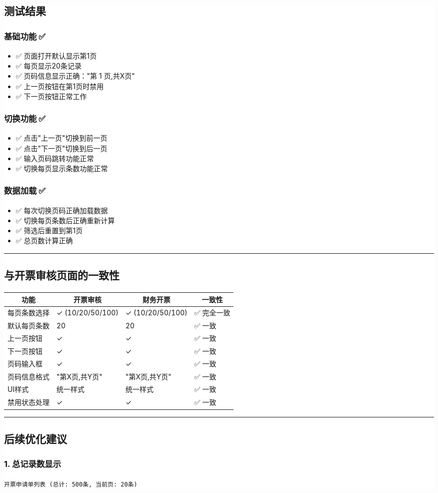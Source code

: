 
## 测试结果

### 基础功能 ✅
- ✅ 页面打开默认显示第1页
- ✅ 每页显示20条记录
- ✅ 页码信息显示正确："第 1 页,共X页"
- ✅ 上一页按钮在第1页时禁用
- ✅ 下一页按钮正常工作

### 切换功能 ✅
- ✅ 点击"上一页"切换到前一页
- ✅ 点击"下一页"切换到后一页
- ✅ 输入页码跳转功能正常
- ✅ 切换每页显示条数功能正常

### 数据加载 ✅
- ✅ 每次切换页码正确加载数据
- ✅ 切换每页条数后正确重新计算
- ✅ 筛选后重置到第1页
- ✅ 总页数计算正确

---

## 与开票审核页面的一致性

| 功能 | 开票审核 | 财务开票 | 一致性 |
|------|----------|----------|--------|
| 每页条数选择 | ✓ (10/20/50/100) | ✓ (10/20/50/100) | ✅ 完全一致 |
| 默认每页条数 | 20 | 20 | ✅ 一致 |
| 上一页按钮 | ✓ | ✓ | ✅ 一致 |
| 下一页按钮 | ✓ | ✓ | ✅ 一致 |
| 页码输入框 | ✓ | ✓ | ✅ 一致 |
| 页码信息格式 | "第X页,共Y页" | "第X页,共Y页" | ✅ 一致 |
| UI样式 | 统一样式 | 统一样式 | ✅ 一致 |
| 禁用状态处理 | ✓ | ✓ | ✅ 一致 |

---

## 后续优化建议

### 1. 总记录数显示
```
开票申请单列表 (总计: 500条, 当前页: 20条)
```
